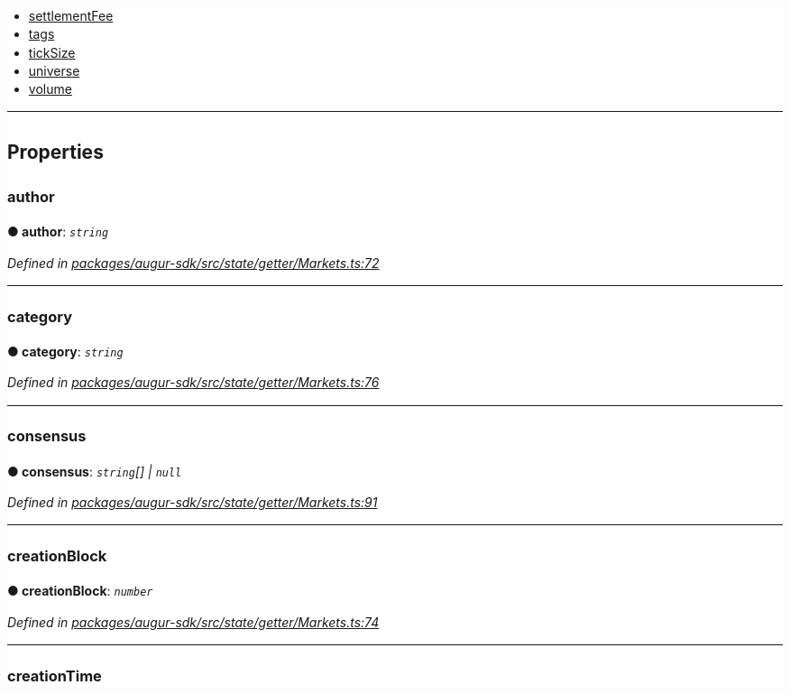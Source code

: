 * [settlementFee](api-interfaces-packages-augur-sdk-src-state-getter-markets-marketinfo.md#settlementfee)
* [tags](api-interfaces-packages-augur-sdk-src-state-getter-markets-marketinfo.md#tags)
* [tickSize](api-interfaces-packages-augur-sdk-src-state-getter-markets-marketinfo.md#ticksize)
* [universe](api-interfaces-packages-augur-sdk-src-state-getter-markets-marketinfo.md#universe)
* [volume](api-interfaces-packages-augur-sdk-src-state-getter-markets-marketinfo.md#volume)

---

## Properties

<a id="author"></a>

###  author

**● author**: *`string`*

*Defined in [packages/augur-sdk/src/state/getter/Markets.ts:72](https://github.com/AugurProject/augur/blob/27cf7214d2/packages/augur-sdk/src/state/getter/Markets.ts#L72)*

___
<a id="category"></a>

###  category

**● category**: *`string`*

*Defined in [packages/augur-sdk/src/state/getter/Markets.ts:76](https://github.com/AugurProject/augur/blob/27cf7214d2/packages/augur-sdk/src/state/getter/Markets.ts#L76)*

___
<a id="consensus"></a>

###  consensus

**● consensus**: *`string`[] \| `null`*

*Defined in [packages/augur-sdk/src/state/getter/Markets.ts:91](https://github.com/AugurProject/augur/blob/27cf7214d2/packages/augur-sdk/src/state/getter/Markets.ts#L91)*

___
<a id="creationblock"></a>

###  creationBlock

**● creationBlock**: *`number`*

*Defined in [packages/augur-sdk/src/state/getter/Markets.ts:74](https://github.com/AugurProject/augur/blob/27cf7214d2/packages/augur-sdk/src/state/getter/Markets.ts#L74)*

___
<a id="creationtime"></a>

###  creationTime
